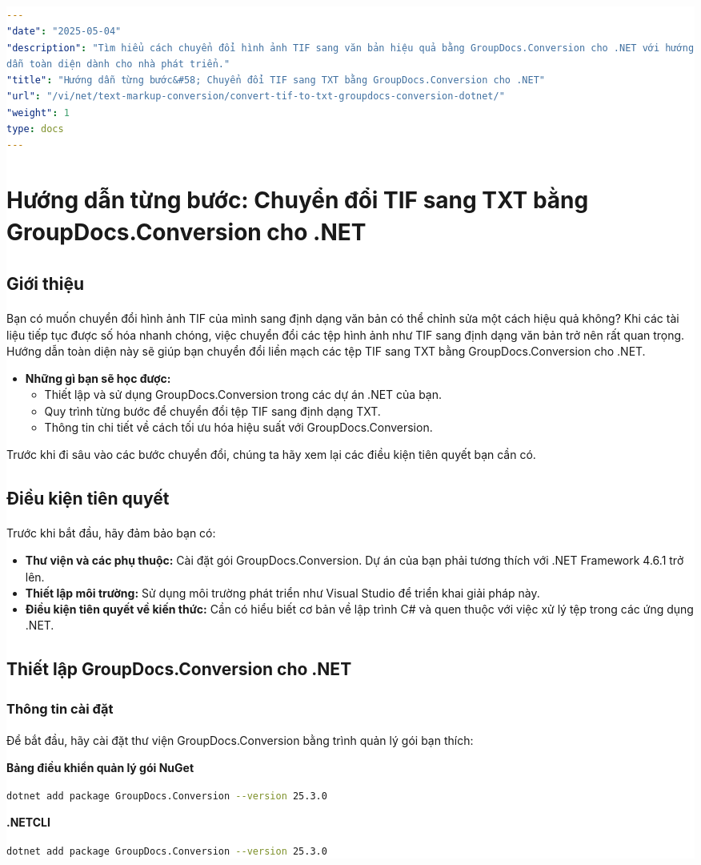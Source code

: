 ```yaml
---
"date": "2025-05-04"
"description": "Tìm hiểu cách chuyển đổi hình ảnh TIF sang văn bản hiệu quả bằng GroupDocs.Conversion cho .NET với hướng dẫn toàn diện dành cho nhà phát triển."
"title": "Hướng dẫn từng bước&#58; Chuyển đổi TIF sang TXT bằng GroupDocs.Conversion cho .NET"
"url": "/vi/net/text-markup-conversion/convert-tif-to-txt-groupdocs-conversion-dotnet/"
"weight": 1
type: docs
---
```

# Hướng dẫn từng bước: Chuyển đổi TIF sang TXT bằng GroupDocs.Conversion cho .NET

## Giới thiệu

Bạn có muốn chuyển đổi hình ảnh TIF của mình sang định dạng văn bản có thể chỉnh sửa một cách hiệu quả không? Khi các tài liệu tiếp tục được số hóa nhanh chóng, việc chuyển đổi các tệp hình ảnh như TIF sang định dạng văn bản trở nên rất quan trọng. Hướng dẫn toàn diện này sẽ giúp bạn chuyển đổi liền mạch các tệp TIF sang TXT bằng GroupDocs.Conversion cho .NET.

- **Những gì bạn sẽ học được:**
  - Thiết lập và sử dụng GroupDocs.Conversion trong các dự án .NET của bạn.
  - Quy trình từng bước để chuyển đổi tệp TIF sang định dạng TXT.
  - Thông tin chi tiết về cách tối ưu hóa hiệu suất với GroupDocs.Conversion.

Trước khi đi sâu vào các bước chuyển đổi, chúng ta hãy xem lại các điều kiện tiên quyết bạn cần có.

## Điều kiện tiên quyết

Trước khi bắt đầu, hãy đảm bảo bạn có:
- **Thư viện và các phụ thuộc:** Cài đặt gói GroupDocs.Conversion. Dự án của bạn phải tương thích với .NET Framework 4.6.1 trở lên.
- **Thiết lập môi trường:** Sử dụng môi trường phát triển như Visual Studio để triển khai giải pháp này.
- **Điều kiện tiên quyết về kiến thức:** Cần có hiểu biết cơ bản về lập trình C# và quen thuộc với việc xử lý tệp trong các ứng dụng .NET.

## Thiết lập GroupDocs.Conversion cho .NET

### Thông tin cài đặt

Để bắt đầu, hãy cài đặt thư viện GroupDocs.Conversion bằng trình quản lý gói bạn thích:

**Bảng điều khiển quản lý gói NuGet**
```bash
dotnet add package GroupDocs.Conversion --version 25.3.0
```

**.NETCLI**
```bash
dotnet add package GroupDocs.Conversion --version 25.3.0
```
